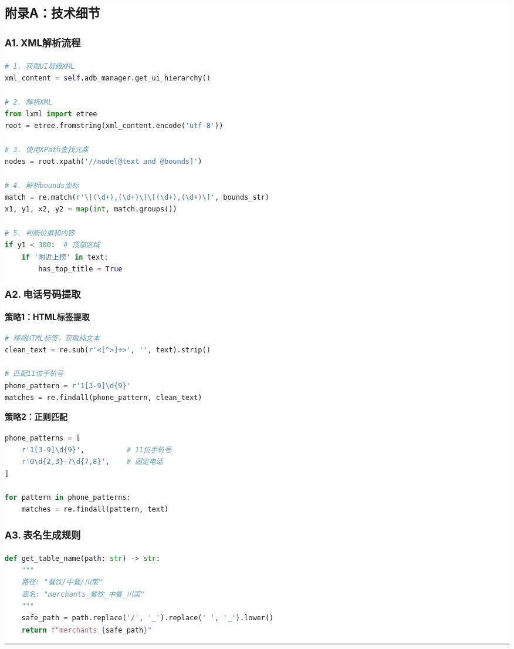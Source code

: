 
## 附录A：技术细节

### A1. XML解析流程

```python
# 1. 获取UI层级XML
xml_content = self.adb_manager.get_ui_hierarchy()

# 2. 解析XML
from lxml import etree
root = etree.fromstring(xml_content.encode('utf-8'))

# 3. 使用XPath查找元素
nodes = root.xpath('//node[@text and @bounds]')

# 4. 解析bounds坐标
match = re.match(r'\[(\d+),(\d+)\]\[(\d+),(\d+)\]', bounds_str)
x1, y1, x2, y2 = map(int, match.groups())

# 5. 判断位置和内容
if y1 < 300:  # 顶部区域
    if '附近上榜' in text:
        has_top_title = True
```

### A2. 电话号码提取

**策略1：HTML标签提取**
```python
# 移除HTML标签，获取纯文本
clean_text = re.sub(r'<[^>]+>', '', text).strip()

# 匹配11位手机号
phone_pattern = r'1[3-9]\d{9}'
matches = re.findall(phone_pattern, clean_text)
```

**策略2：正则匹配**
```python
phone_patterns = [
    r'1[3-9]\d{9}',          # 11位手机号
    r'0\d{2,3}-?\d{7,8}',    # 固定电话
]

for pattern in phone_patterns:
    matches = re.findall(pattern, text)
```

### A3. 表名生成规则

```python
def get_table_name(path: str) -> str:
    """
    路径: "餐饮/中餐/川菜"
    表名: "merchants_餐饮_中餐_川菜"
    """
    safe_path = path.replace('/', '_').replace(' ', '_').lower()
    return f"merchants_{safe_path}"
```

---